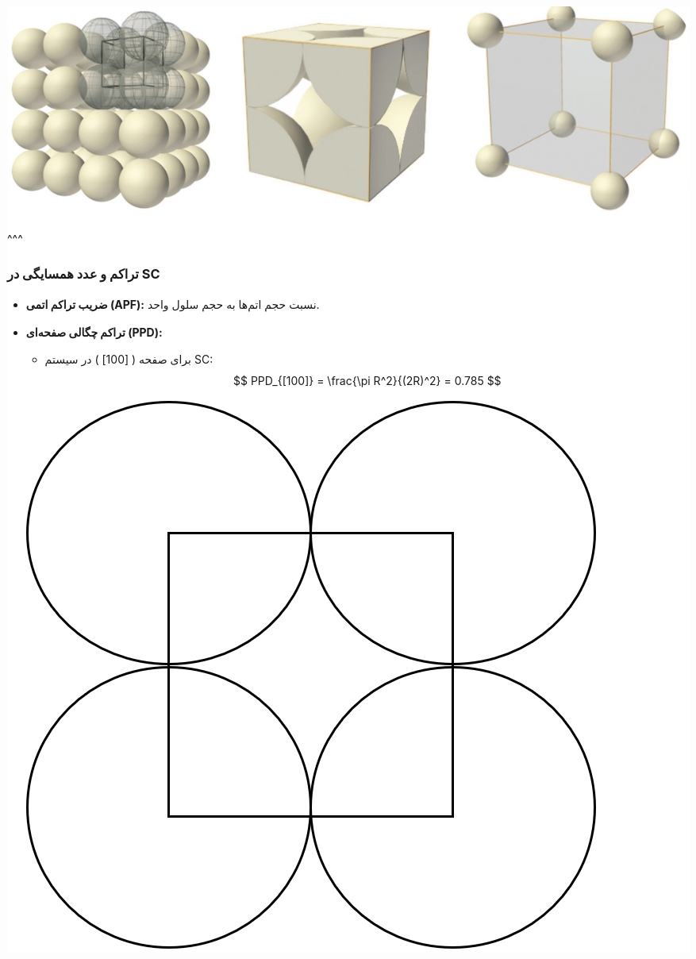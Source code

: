   ![سیستم مکعبی ساده](images/mp51.png)

^^^

### تراکم و عدد همسایگی در SC

- **ضریب تراکم اتمی (APF):** نسبت حجم اتم‌ها به حجم سلول واحد.
- **تراکم چگالی صفحه‌ای (PPD):**
  - برای صفحه \( [100] \) در سیستم SC:
    $$
    PPD_{[100]} = \frac{\pi R^2}{(2R)^2} = 0.785
    $$

  ![تراکم چگالی](images/mp56.png)
